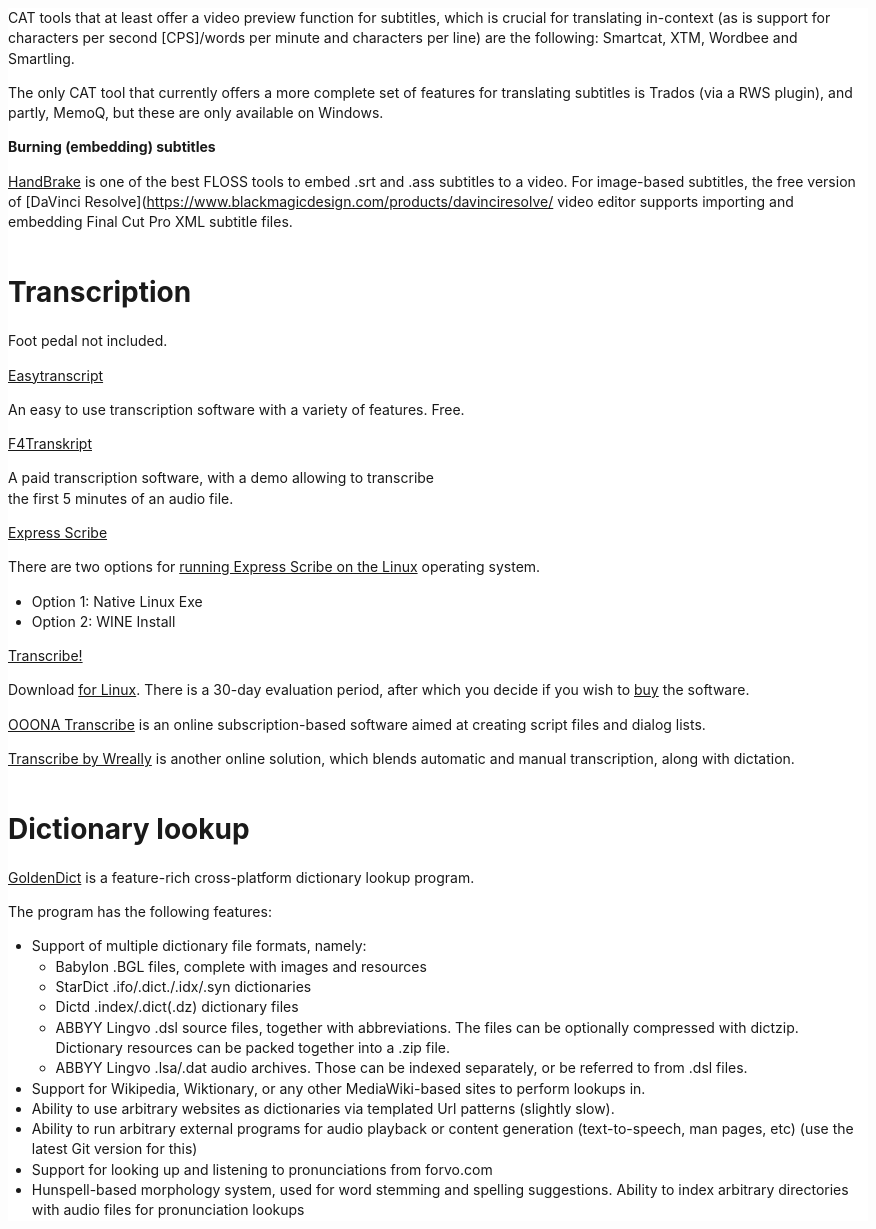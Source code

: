 CAT tools that at least offer a video preview function for subtitles, which is crucial for translating in-context (as is support for characters per second [CPS]/words per minute and characters per line) are the following: Smartcat, XTM, Wordbee and Smartling.

The only CAT tool that currently offers a more complete set of features for translating subtitles is Trados (via a RWS plugin), and partly, MemoQ, but these are only available on Windows.

**Burning (embedding) subtitles**

[HandBrake](https://handbrake.fr/) is one of the best FLOSS tools to embed .srt and .ass subtitles to a video. For image-based subtitles, the free version of [DaVinci Resolve](https://www.blackmagicdesign.com/products/davinciresolve/ video editor supports importing and embedding Final Cut Pro XML subtitle files.

# Transcription

Foot pedal not included.

[Easytranscript](https://www.e-werkzeug.eu/index.php/en/products/easytranscript)

An easy to use transcription software with a variety of features. Free.

[F4Transkript](https://www.audiotranskription.de/en/f4transkript/) 

A paid transcription software, with a demo allowing to transcribe  
the first 5 minutes of an audio file.

[Express Scribe](http://www.nch.com.au/scribe/index.html)

There are two options for [running Express Scribe on the Linux](http://www.nch.com.au/scribe/linux.html) operating system.

- Option 1: Native Linux Exe
- Option 2: WINE Install

[Transcribe!](https://www.seventhstring.com/xscribe/overview.html)

Download [for Linux](https://www.seventhstring.com/xscribe/download_linux.html). There is a 30-day evaluation period, after which you decide if you wish to [buy](https://www.seventhstring.com/xscribe/buy.html) the software.

[OOONA Transcribe](https://ooona.net/ooona-tools/) is an online subscription-based software aimed at creating script files and dialog lists.

[Transcribe by Wreally](https://transcribe.wreally.com) is another online solution, which blends automatic and manual transcription, along with dictation.

# Dictionary lookup

[GoldenDict](http://goldendict.org/) is a feature-rich cross-platform dictionary lookup program.

The program has the following features:

- Support of multiple dictionary file formats, namely:
  - Babylon .BGL files, complete with images and resources
  - StarDict .ifo/.dict./.idx/.syn dictionaries
  - Dictd .index/.dict(.dz) dictionary files
  - ABBYY Lingvo .dsl source files, together with abbreviations. The files can be optionally compressed with dictzip. Dictionary resources can be packed together into a .zip file.
  - ABBYY Lingvo .lsa/.dat audio archives. Those can be indexed separately, or be referred to from .dsl files.
- Support for Wikipedia, Wiktionary, or any other MediaWiki-based sites to perform lookups in.
- Ability to use arbitrary websites as dictionaries via templated Url patterns (slightly slow).
- Ability to run arbitrary external programs for audio playback or content generation (text-to-speech, man pages, etc) (use the latest Git version for this)
- Support for looking up and listening to pronunciations from forvo.com
- Hunspell-based morphology system, used for word stemming and spelling suggestions.
  Ability to index arbitrary directories with audio files for pronunciation lookups